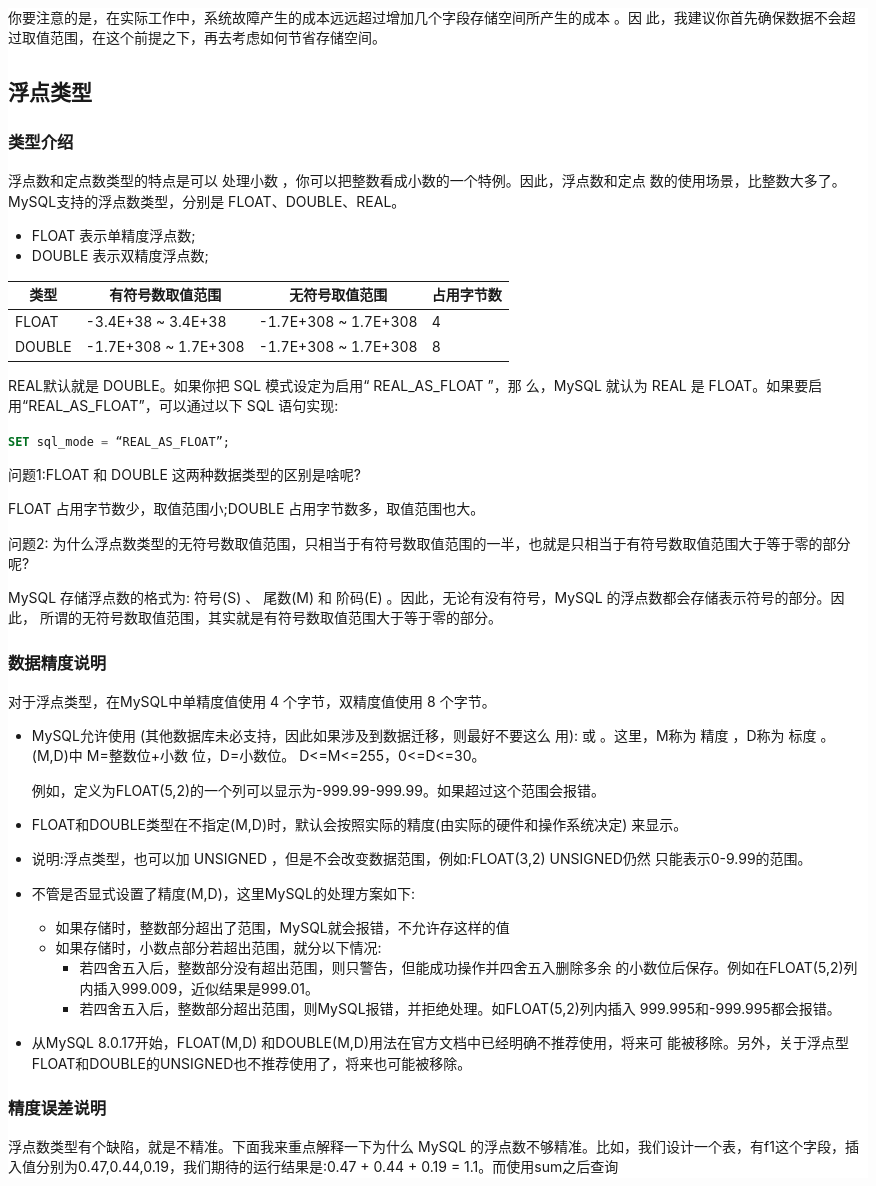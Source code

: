 你要注意的是，在实际工作中，系统故障产生的成本远远超过增加几个字段存储空间所产生的成本 。因 此，我建议你首先确保数据不会超过取值范围，在这个前提之下，再去考虑如何节省存储空间。

## 浮点类型

### 类型介绍

浮点数和定点数类型的特点是可以 处理小数 ，你可以把整数看成小数的一个特例。因此，浮点数和定点 数的使用场景，比整数大多了。 MySQL支持的浮点数类型，分别是 FLOAT、DOUBLE、REAL。

- FLOAT 表示单精度浮点数;
- DOUBLE 表示双精度浮点数;

| 类型 | 有符号数取值范围 | 无符号取值范围 | 占用字节数 |
| ---- | ---- | ---- | ---- |
| FLOAT | -3.4E+38 ~ 3.4E+38 | -1.7E+308 ~ 1.7E+308 | 4 |
| DOUBLE | -1.7E+308 ~ 1.7E+308 | -1.7E+308 ~ 1.7E+308 | 8 |

REAL默认就是 DOUBLE。如果你把 SQL 模式设定为启用“ REAL_AS_FLOAT ”，那 么，MySQL 就认为 REAL 是 FLOAT。如果要启用“REAL_AS_FLOAT”，可以通过以下 SQL 语句实现:

```sql
SET sql_mode = “REAL_AS_FLOAT”;
```

问题1:FLOAT 和 DOUBLE 这两种数据类型的区别是啥呢?

FLOAT 占用字节数少，取值范围小;DOUBLE 占用字节数多，取值范围也大。

问题2: 为什么浮点数类型的无符号数取值范围，只相当于有符号数取值范围的一半，也就是只相当于有符号数取值范围大于等于零的部分呢?

MySQL 存储浮点数的格式为: 符号(S) 、 尾数(M) 和 阶码(E) 。因此，无论有没有符号，MySQL 的浮点数都会存储表示符号的部分。因此， 所谓的无符号数取值范围，其实就是有符号数取值范围大于等于零的部分。

### 数据精度说明

对于浮点类型，在MySQL中单精度值使用 4 个字节，双精度值使用 8 个字节。

- MySQL允许使用 (其他数据库未必支持，因此如果涉及到数据迁移，则最好不要这么 用): 或 。这里，M称为 精度 ，D称为 标度 。(M,D)中 M=整数位+小数 位，D=小数位。 D<=M<=255，0<=D<=30。

  例如，定义为FLOAT(5,2)的一个列可以显示为-999.99-999.99。如果超过这个范围会报错。
- FLOAT和DOUBLE类型在不指定(M,D)时，默认会按照实际的精度(由实际的硬件和操作系统决定) 来显示。
- 说明:浮点类型，也可以加 UNSIGNED ，但是不会改变数据范围，例如:FLOAT(3,2) UNSIGNED仍然 只能表示0-9.99的范围。
- 不管是否显式设置了精度(M,D)，这里MySQL的处理方案如下:
  - 如果存储时，整数部分超出了范围，MySQL就会报错，不允许存这样的值
  - 如果存储时，小数点部分若超出范围，就分以下情况:
    - 若四舍五入后，整数部分没有超出范围，则只警告，但能成功操作并四舍五入删除多余 的小数位后保存。例如在FLOAT(5,2)列内插入999.009，近似结果是999.01。
    - 若四舍五入后，整数部分超出范围，则MySQL报错，并拒绝处理。如FLOAT(5,2)列内插入 999.995和-999.995都会报错。
- 从MySQL 8.0.17开始，FLOAT(M,D) 和DOUBLE(M,D)用法在官方文档中已经明确不推荐使用，将来可 能被移除。另外，关于浮点型FLOAT和DOUBLE的UNSIGNED也不推荐使用了，将来也可能被移除。

### 精度误差说明

浮点数类型有个缺陷，就是不精准。下面我来重点解释一下为什么 MySQL 的浮点数不够精准。比如，我们设计一个表，有f1这个字段，插入值分别为0.47,0.44,0.19，我们期待的运行结果是:0.47 + 0.44 + 0.19 = 1.1。而使用sum之后查询
